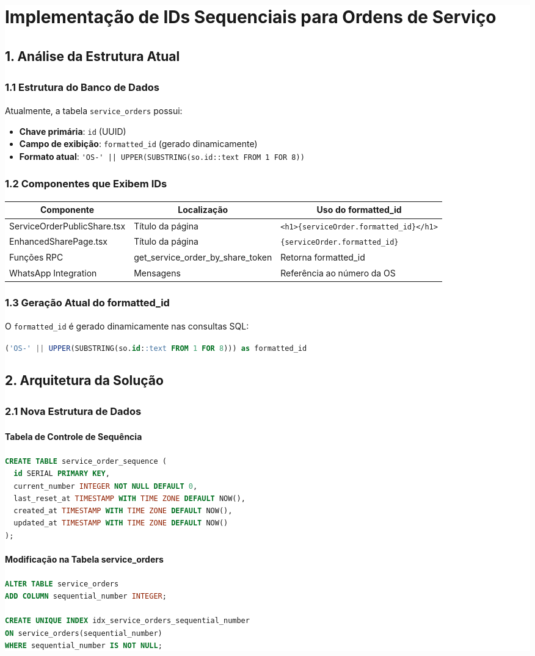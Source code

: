 # Implementação de IDs Sequenciais para Ordens de Serviço

## 1. Análise da Estrutura Atual

### 1.1 Estrutura do Banco de Dados

Atualmente, a tabela `service_orders` possui:
- **Chave primária**: `id` (UUID)
- **Campo de exibição**: `formatted_id` (gerado dinamicamente)
- **Formato atual**: `'OS-' || UPPER(SUBSTRING(so.id::text FROM 1 FOR 8))`

### 1.2 Componentes que Exibem IDs

| Componente | Localização | Uso do formatted_id |
|------------|-------------|--------------------|
| ServiceOrderPublicShare.tsx | Título da página | `<h1>{serviceOrder.formatted_id}</h1>` |
| EnhancedSharePage.tsx | Título da página | `{serviceOrder.formatted_id}` |
| Funções RPC | get_service_order_by_share_token | Retorna formatted_id |
| WhatsApp Integration | Mensagens | Referência ao número da OS |

### 1.3 Geração Atual do formatted_id

O `formatted_id` é gerado dinamicamente nas consultas SQL:
```sql
('OS-' || UPPER(SUBSTRING(so.id::text FROM 1 FOR 8))) as formatted_id
```

## 2. Arquitetura da Solução

### 2.1 Nova Estrutura de Dados

#### Tabela de Controle de Sequência
```sql
CREATE TABLE service_order_sequence (
  id SERIAL PRIMARY KEY,
  current_number INTEGER NOT NULL DEFAULT 0,
  last_reset_at TIMESTAMP WITH TIME ZONE DEFAULT NOW(),
  created_at TIMESTAMP WITH TIME ZONE DEFAULT NOW(),
  updated_at TIMESTAMP WITH TIME ZONE DEFAULT NOW()
);
```

#### Modificação na Tabela service_orders
```sql
ALTER TABLE service_orders 
ADD COLUMN sequential_number INTEGER;

CREATE UNIQUE INDEX idx_service_orders_sequential_number 
ON service_orders(sequential_number) 
WHERE sequential_number IS NOT NULL;
```
